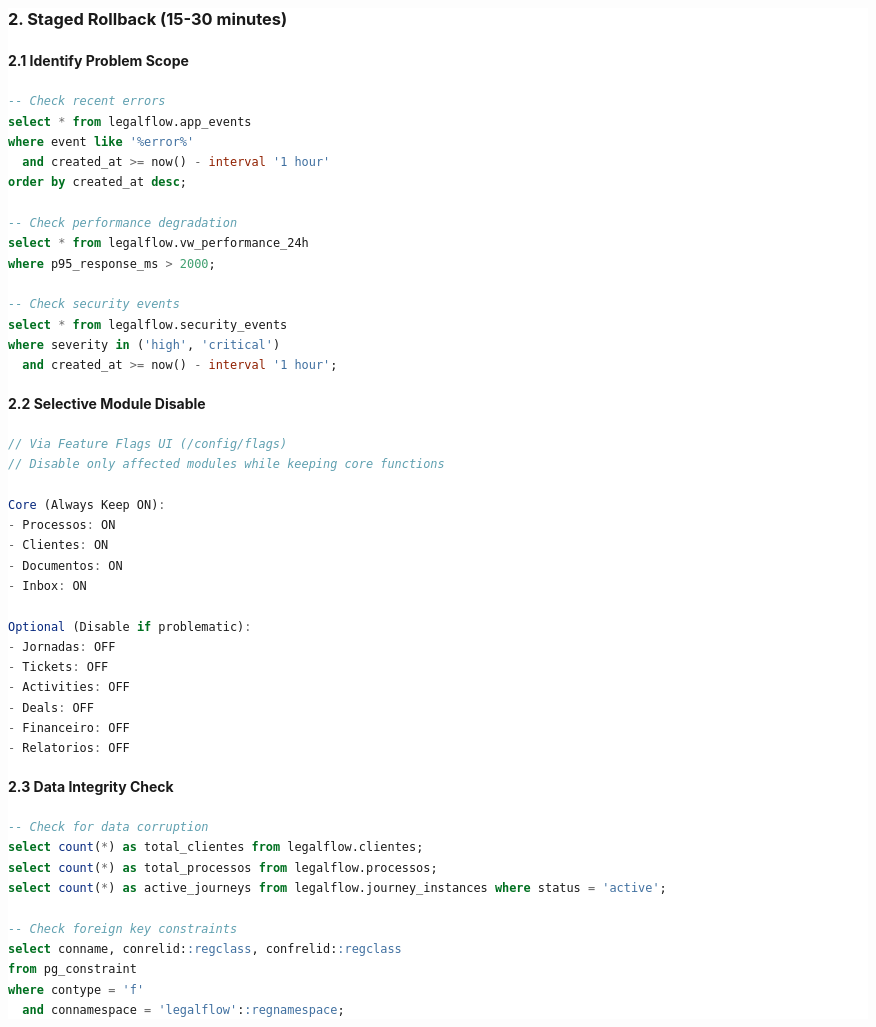 ### 2. Staged Rollback (15-30 minutes)

#### **2.1 Identify Problem Scope**
```sql
-- Check recent errors
select * from legalflow.app_events 
where event like '%error%' 
  and created_at >= now() - interval '1 hour'
order by created_at desc;

-- Check performance degradation
select * from legalflow.vw_performance_24h 
where p95_response_ms > 2000;

-- Check security events
select * from legalflow.security_events 
where severity in ('high', 'critical')
  and created_at >= now() - interval '1 hour';
```

#### **2.2 Selective Module Disable**
```javascript
// Via Feature Flags UI (/config/flags)
// Disable only affected modules while keeping core functions

Core (Always Keep ON):
- Processos: ON
- Clientes: ON  
- Documentos: ON
- Inbox: ON

Optional (Disable if problematic):
- Jornadas: OFF
- Tickets: OFF
- Activities: OFF
- Deals: OFF
- Financeiro: OFF
- Relatorios: OFF
```

#### **2.3 Data Integrity Check**
```sql
-- Check for data corruption
select count(*) as total_clientes from legalflow.clientes;
select count(*) as total_processos from legalflow.processos;
select count(*) as active_journeys from legalflow.journey_instances where status = 'active';

-- Check foreign key constraints
select conname, conrelid::regclass, confrelid::regclass
from pg_constraint 
where contype = 'f' 
  and connamespace = 'legalflow'::regnamespace;
```

